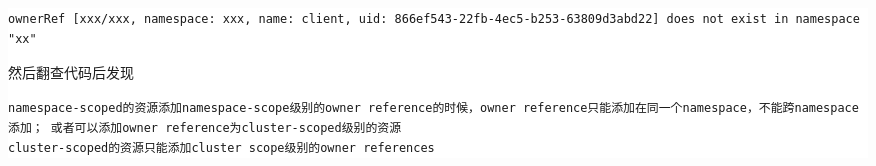 ```
ownerRef [xxx/xxx, namespace: xxx, name: client, uid: 866ef543-22fb-4ec5-b253-63809d3abd22] does not exist in namespace "xx"
```

然后翻查代码后发现

```
namespace-scoped的资源添加namespace-scope级别的owner reference的时候，owner reference只能添加在同一个namespace，不能跨namespace添加； 或者可以添加owner reference为cluster-scoped级别的资源
cluster-scoped的资源只能添加cluster scope级别的owner references
```

